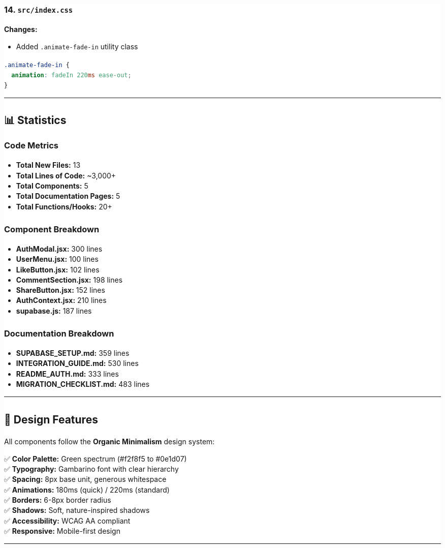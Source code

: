
### 14. `src/index.css`
**Changes:**
- Added `.animate-fade-in` utility class

```css
.animate-fade-in {
  animation: fadeIn 220ms ease-out;
}
```

---

## 📊 Statistics

### Code Metrics
- **Total New Files:** 13
- **Total Lines of Code:** ~3,000+
- **Total Components:** 5
- **Total Documentation Pages:** 5
- **Total Functions/Hooks:** 20+

### Component Breakdown
- **AuthModal.jsx:** 300 lines
- **UserMenu.jsx:** 100 lines
- **LikeButton.jsx:** 102 lines
- **CommentSection.jsx:** 198 lines
- **ShareButton.jsx:** 152 lines
- **AuthContext.jsx:** 210 lines
- **supabase.js:** 187 lines

### Documentation Breakdown
- **SUPABASE_SETUP.md:** 359 lines
- **INTEGRATION_GUIDE.md:** 530 lines
- **README_AUTH.md:** 333 lines
- **MIGRATION_CHECKLIST.md:** 483 lines

---

## 🎨 Design Features

All components follow the **Organic Minimalism** design system:

✅ **Color Palette:** Green spectrum (#f2f8f5 to #0e1d07)  
✅ **Typography:** Gambarino font with clear hierarchy  
✅ **Spacing:** 8px base unit, generous whitespace  
✅ **Animations:** 180ms (quick) / 220ms (standard)  
✅ **Borders:** 6-8px border radius  
✅ **Shadows:** Soft, nature-inspired shadows  
✅ **Accessibility:** WCAG AA compliant  
✅ **Responsive:** Mobile-first design  

---